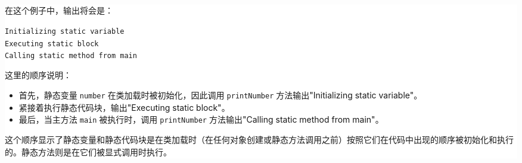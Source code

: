 在这个例子中，输出将会是：

```
Initializing static variable
Executing static block
Calling static method from main
```

这里的顺序说明：
- 首先，静态变量 `number` 在类加载时被初始化，因此调用 `printNumber` 方法输出"Initializing static variable"。
- 紧接着执行静态代码块，输出"Executing static block"。
- 最后，当主方法 `main` 被执行时，调用 `printNumber` 方法输出"Calling static method from main"。

这个顺序显示了静态变量和静态代码块是在类加载时（在任何对象创建或静态方法调用之前）按照它们在代码中出现的顺序被初始化和执行的。静态方法则是在它们被显式调用时执行。

